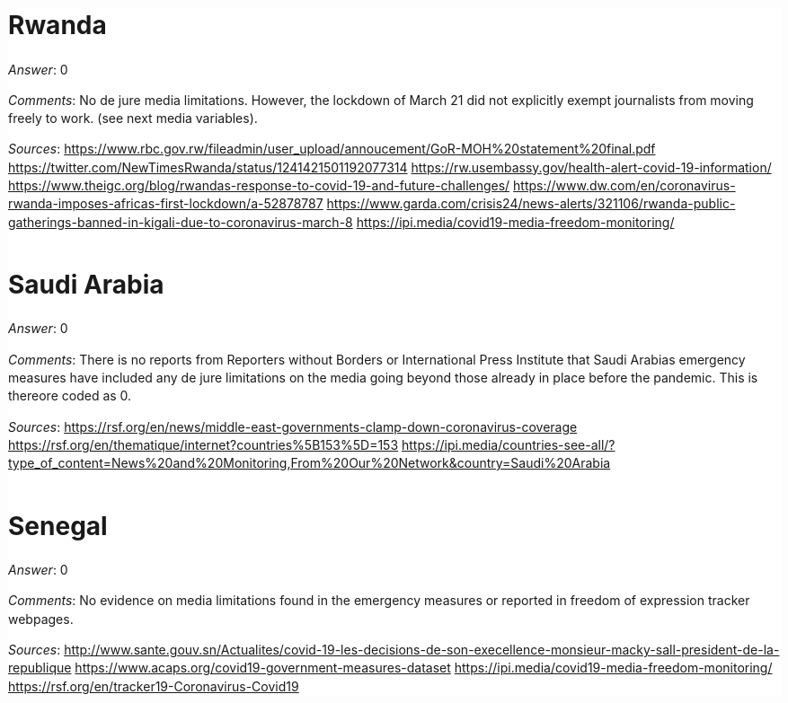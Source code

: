 

# Rwanda 
*Answer*: 0 

*Comments*:
 No de jure media limitations. However, the lockdown of March 21 did not explicitly exempt journalists from moving freely to work. (see next media variables). 

*Sources*:
 https://www.rbc.gov.rw/fileadmin/user_upload/annoucement/GoR-MOH%20statement%20final.pdf
https://twitter.com/NewTimesRwanda/status/1241421501192077314
https://rw.usembassy.gov/health-alert-covid-19-information/
https://www.theigc.org/blog/rwandas-response-to-covid-19-and-future-challenges/
https://www.dw.com/en/coronavirus-rwanda-imposes-africas-first-lockdown/a-52878787
https://www.garda.com/crisis24/news-alerts/321106/rwanda-public-gatherings-banned-in-kigali-due-to-coronavirus-march-8
https://ipi.media/covid19-media-freedom-monitoring/



# Saudi Arabia 
*Answer*: 0 

*Comments*:
 There is no reports from Reporters without Borders or International Press Institute that Saudi Arabias emergency measures have included any de jure limitations on the media going beyond those already in place before the pandemic. This is thereore coded as 0. 

*Sources*:
 https://rsf.org/en/news/middle-east-governments-clamp-down-coronavirus-coverage
https://rsf.org/en/thematique/internet?countries%5B153%5D=153
https://ipi.media/countries-see-all/?type_of_content=News%20and%20Monitoring,From%20Our%20Network&country=Saudi%20Arabia



# Senegal 
*Answer*: 0 

*Comments*:
 No evidence on media limitations found in the emergency measures or reported in freedom of expression tracker webpages. 

*Sources*:
 http://www.sante.gouv.sn/Actualites/covid-19-les-decisions-de-son-execellence-monsieur-macky-sall-president-de-la-republique
https://www.acaps.org/covid19-government-measures-dataset
https://ipi.media/covid19-media-freedom-monitoring/
https://rsf.org/en/tracker19-Coronavirus-Covid19



